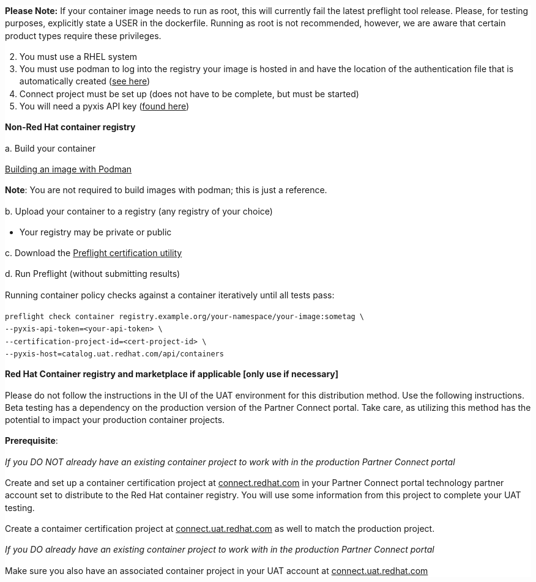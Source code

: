 <b>Please Note:</b> If your container image needs to run as root, this will currently fail the latest preflight tool release. Please, for testing purposes, explicitly state a USER in the dockerfile. Running as root is not recommended, however, we are aware that certain product types require these privileges.

2. You must use a RHEL system
3. You must use podman to log into the registry your image is hosted in and have the location of the authentication file that is automatically created ([see here](https://docs.podman.io/en/latest/markdown/podman-login.1.html#authfile-path))
4. Connect project must be set up (does not have to be complete, but must be started)
5. You will need a pyxis API key ([found here](https://connect.uat.redhat.com/account/api-keys))

<b>Non-Red Hat container registry</b>

a. Build your container

[Building an image with Podman](https://docs.podman.io/en/latest/markdown/podman-build.1.html) 

<b>Note</b>: You are not required to build images with podman; this is just a reference.

b. Upload your container to a registry (any registry of your choice)

- Your registry may be private or public

c. Download the [Preflight certification utility](https://github.com/redhat-openshift-ecosystem/openshift-preflight/releases)

d. Run Preflight (without submitting results)

Running container policy checks against a container iteratively until all tests pass:
```
preflight check container registry.example.org/your-namespace/your-image:sometag \
--pyxis-api-token=<your-api-token> \
--certification-project-id=<cert-project-id> \
--pyxis-host=catalog.uat.redhat.com/api/containers
```  

<b>Red Hat Container registry and marketplace if applicable [only use if necessary]</b>

Please do not follow the instructions in the UI of the UAT environment for this distribution method. Use the following instructions. Beta testing has a dependency on the production version of the Partner Connect portal. Take care, as utilizing this method has the potential to impact your production container projects.

<b>Prerequisite</b>: 

*If you DO NOT already have an existing container project to work with in the production Partner Connect portal*

Create and set up a container certification project at [connect.redhat.com](https://connect.redhat.com) in your Partner Connect portal technology partner account set to distribute to the Red Hat container registry. You will use some information from this project to complete your UAT testing.

Create a contaimer certification project at [connect.uat.redhat.com](https://connect.uat.redhat.com) as well to match the production project. 

*If you DO already have an existing container project to work with in the production Partner Connect portal*

Make sure you also have an associated container project in your UAT account at [connect.uat.redhat.com](https://connect.uat.redhat.com)
